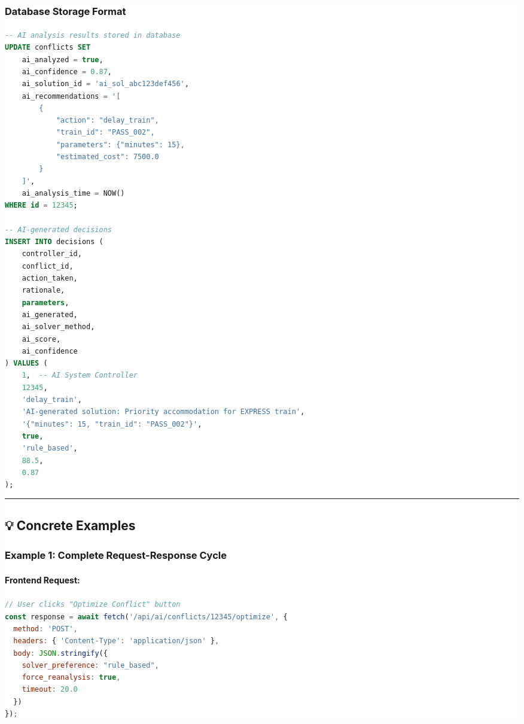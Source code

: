 ### Database Storage Format
```sql
-- AI analysis results stored in database
UPDATE conflicts SET
    ai_analyzed = true,
    ai_confidence = 0.87,
    ai_solution_id = 'ai_sol_abc123def456',
    ai_recommendations = '[
        {
            "action": "delay_train",
            "train_id": "PASS_002", 
            "parameters": {"minutes": 15},
            "estimated_cost": 7500.0
        }
    ]',
    ai_analysis_time = NOW()
WHERE id = 12345;

-- AI-generated decisions
INSERT INTO decisions (
    controller_id,
    conflict_id, 
    action_taken,
    rationale,
    parameters,
    ai_generated,
    ai_solver_method,
    ai_score,
    ai_confidence
) VALUES (
    1,  -- AI System Controller
    12345,
    'delay_train',
    'AI-generated solution: Priority accommodation for EXPRESS train',
    '{"minutes": 15, "train_id": "PASS_002"}',
    true,
    'rule_based',
    88.5,
    0.87
);
```

---

## 💡 Concrete Examples

### Example 1: Complete Request-Response Cycle

#### Frontend Request:
```javascript
// User clicks "Optimize Conflict" button
const response = await fetch('/api/ai/conflicts/12345/optimize', {
  method: 'POST',
  headers: { 'Content-Type': 'application/json' },
  body: JSON.stringify({
    solver_preference: "rule_based",
    force_reanalysis: true,
    timeout: 20.0
  })
});
```
